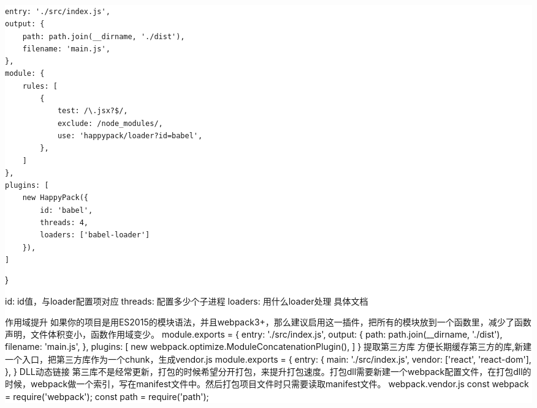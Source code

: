 	entry: './src/index.js',
	output: {
		path: path.join(__dirname, './dist'),
		filename: 'main.js',
    },
    module: {
        rules: [
            {
                test: /\.jsx?$/,
                exclude: /node_modules/,
                use: 'happypack/loader?id=babel',
            },
        ]
    },
    plugins: [
        new HappyPack({
            id: 'babel',
            threads: 4,
            loaders: ['babel-loader']
        }),
    ]
}

id: id值，与loader配置项对应
threads: 配置多少个子进程
loaders: 用什么loader处理
具体文档

作用域提升
如果你的项目是用ES2015的模块语法，并且webpack3+，那么建议启用这一插件，把所有的模块放到一个函数里，减少了函数声明，文件体积变小，函数作用域变少。
module.exports = {
	entry: './src/index.js',
	output: {
		path: path.join(__dirname, './dist'),
		filename: 'main.js',
    },
    plugins: [
        new webpack.optimize.ModuleConcatenationPlugin(),
    ]
}
提取第三方库
方便长期缓存第三方的库,新建一个入口，把第三方库作为一个chunk，生成vendor.js
module.exports = {
    entry: {
        main: './src/index.js',
        vendor: ['react', 'react-dom'],
    },
}
DLL动态链接
第三库不是经常更新，打包的时候希望分开打包，来提升打包速度。打包dll需要新建一个webpack配置文件，在打包dll的时候，webpack做一个索引，写在manifest文件中。然后打包项目文件时只需要读取manifest文件。
webpack.vendor.js
const webpack = require('webpack');
const path = require('path');
